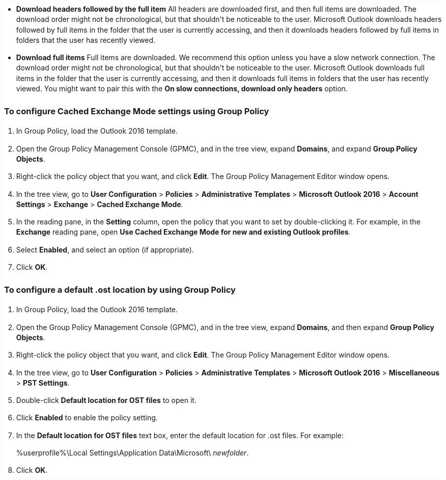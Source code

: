   - **Download headers followed by the full item** All headers are downloaded first, and then full items are downloaded. The download order might not be chronological, but that shouldn't be noticeable to the user. Microsoft Outlook downloads headers followed by full items in the folder that the user is currently accessing, and then it downloads headers followed by full items in folders that the user has recently viewed. 
    
  - **Download full items** Full items are downloaded. We recommend this option unless you have a slow network connection. The download order might not be chronological, but that shouldn't be noticeable to the user. Microsoft Outlook downloads full items in the folder that the user is currently accessing, and then it downloads full items in folders that the user has recently viewed. You might want to pair this with the **On slow connections, download only headers** option. 
    
### To configure Cached Exchange Mode settings using Group Policy

1. In Group Policy, load the Outlook 2016 template.
    
2. Open the Group Policy Management Console (GPMC), and in the tree view, expand **Domains**, and expand **Group Policy Objects**.
    
3. Right-click the policy object that you want, and click **Edit**. The Group Policy Management Editor window opens.
    
4. In the tree view, go to  **User Configuration** > **Policies** > **Administrative Templates** > **Microsoft Outlook 2016** > **Account Settings** > **Exchange** > **Cached Exchange Mode**.
    
5. In the reading pane, in the **Setting** column, open the policy that you want to set by double-clicking it. For example, in the **Exchange** reading pane, open **Use Cached Exchange Mode for new and existing Outlook profiles**.
    
6. Select **Enabled**, and select an option (if appropriate).
    
7. Click **OK**.
    
### To configure a default .ost location by using Group Policy

1. In Group Policy, load the Outlook 2016 template.
    
2. Open the Group Policy Management Console (GPMC), and in the tree view, expand **Domains**, and then expand **Group Policy Objects**.
    
3. Right-click the policy object that you want, and click **Edit**. The Group Policy Management Editor window opens.
    
4. In the tree view, go to **User Configuration** > **Policies** > **Administrative Templates** > **Microsoft Outlook 2016** > **Miscellaneous** > **PST Settings**.
    
5. Double-click **Default location for OST files** to open it. 
    
6. Click **Enabled** to enable the policy setting. 
    
7. In the **Default location for OST files** text box, enter the default location for .ost files. For example: 
    
    %userprofile%\Local Settings\Application Data\Microsoft\ _newfolder_.
    
8. Click **OK**.
    
